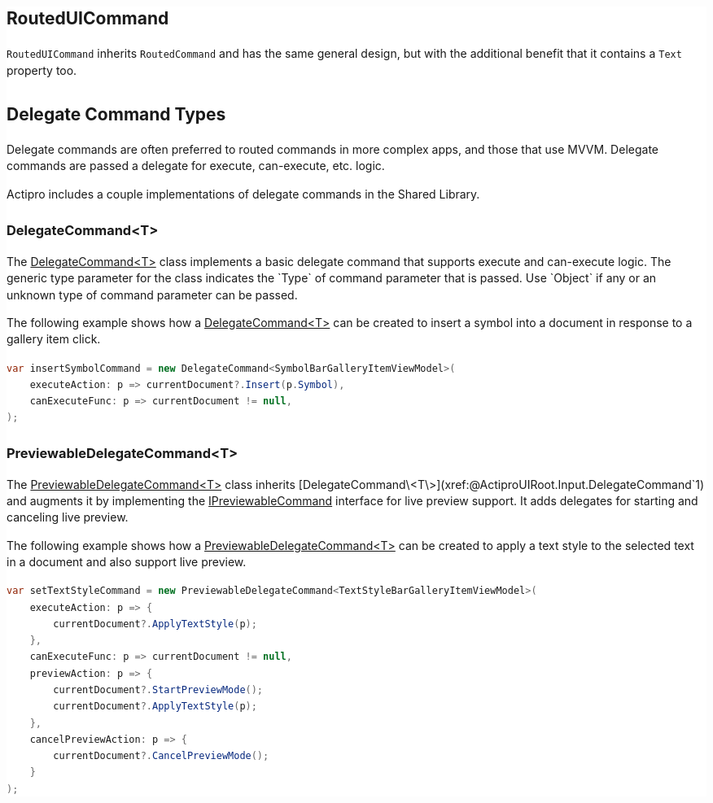 ## RoutedUICommand

`RoutedUICommand` inherits `RoutedCommand` and has the same general design, but with the additional benefit that it contains a `Text` property too.

## Delegate Command Types

Delegate commands are often preferred to routed commands in more complex apps, and those that use MVVM.  Delegate commands are passed a delegate for execute, can-execute, etc. logic.

Actipro includes a couple implementations of delegate commands in the Shared Library.

### DelegateCommand\<T\>

The [DelegateCommand\<T\>](xref:@ActiproUIRoot.Input.DelegateCommand`1) class implements a basic delegate command that supports execute and can-execute logic.  The generic type parameter for the class indicates the `Type` of command parameter that is passed.  Use `Object` if any or an unknown type of command parameter can be passed.

The following example shows how a [DelegateCommand\<T\>](xref:@ActiproUIRoot.Input.DelegateCommand`1) can be created to insert a symbol into a document in response to a gallery item click.

```csharp
var insertSymbolCommand = new DelegateCommand<SymbolBarGalleryItemViewModel>(
	executeAction: p => currentDocument?.Insert(p.Symbol),
	canExecuteFunc: p => currentDocument != null,
);
```

### PreviewableDelegateCommand\<T\>

The [PreviewableDelegateCommand\<T\>](xref:@ActiproUIRoot.Input.PreviewableDelegateCommand`1) class inherits [DelegateCommand\<T\>](xref:@ActiproUIRoot.Input.DelegateCommand`1) and augments it by implementing the [IPreviewableCommand](xref:@ActiproUIRoot.Input.IPreviewableCommand) interface for live preview support.  It adds delegates for starting and canceling live preview.

The following example shows how a [PreviewableDelegateCommand\<T\>](xref:@ActiproUIRoot.Input.PreviewableDelegateCommand`1) can be created to apply a text style to the selected text in a document and also support live preview.

```csharp
var setTextStyleCommand = new PreviewableDelegateCommand<TextStyleBarGalleryItemViewModel>(
	executeAction: p => {
		currentDocument?.ApplyTextStyle(p);
	},
	canExecuteFunc: p => currentDocument != null,
	previewAction: p => {
		currentDocument?.StartPreviewMode();
		currentDocument?.ApplyTextStyle(p);
	},
	cancelPreviewAction: p => {
		currentDocument?.CancelPreviewMode();
	}
);
```
